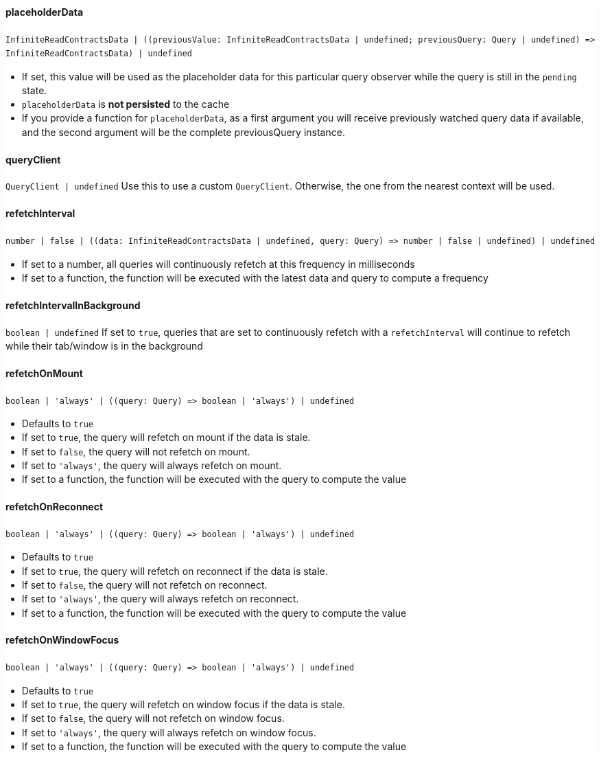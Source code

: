 #### placeholderData ​
`InfiniteReadContractsData | ((previousValue: InfiniteReadContractsData | undefined; previousQuery: Query | undefined) => InfiniteReadContractsData) | undefined`
  * If set, this value will be used as the placeholder data for this particular query observer while the query is still in the `pending` state.
  * `placeholderData` is **not persisted** to the cache
  * If you provide a function for `placeholderData`, as a first argument you will receive previously watched query data if available, and the second argument will be the complete previousQuery instance.


#### queryClient ​
`QueryClient | undefined`
Use this to use a custom `QueryClient`. Otherwise, the one from the nearest context will be used.
#### refetchInterval ​
`number | false | ((data: InfiniteReadContractsData | undefined, query: Query) => number | false | undefined) | undefined`
  * If set to a number, all queries will continuously refetch at this frequency in milliseconds
  * If set to a function, the function will be executed with the latest data and query to compute a frequency


#### refetchIntervalInBackground ​
`boolean | undefined`
If set to `true`, queries that are set to continuously refetch with a `refetchInterval` will continue to refetch while their tab/window is in the background
#### refetchOnMount ​
`boolean | 'always' | ((query: Query) => boolean | 'always') | undefined`
  * Defaults to `true`
  * If set to `true`, the query will refetch on mount if the data is stale.
  * If set to `false`, the query will not refetch on mount.
  * If set to `'always'`, the query will always refetch on mount.
  * If set to a function, the function will be executed with the query to compute the value


#### refetchOnReconnect ​
`boolean | 'always' | ((query: Query) => boolean | 'always') | undefined`
  * Defaults to `true`
  * If set to `true`, the query will refetch on reconnect if the data is stale.
  * If set to `false`, the query will not refetch on reconnect.
  * If set to `'always'`, the query will always refetch on reconnect.
  * If set to a function, the function will be executed with the query to compute the value


#### refetchOnWindowFocus ​
`boolean | 'always' | ((query: Query) => boolean | 'always') | undefined`
  * Defaults to `true`
  * If set to `true`, the query will refetch on window focus if the data is stale.
  * If set to `false`, the query will not refetch on window focus.
  * If set to `'always'`, the query will always refetch on window focus.
  * If set to a function, the function will be executed with the query to compute the value
